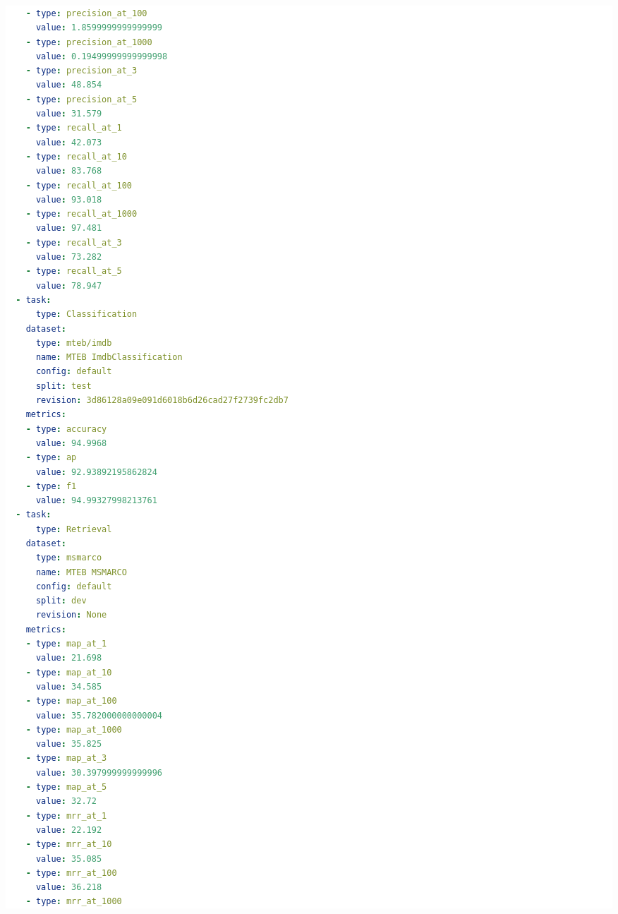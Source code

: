 ```yaml
    - type: precision_at_100
      value: 1.8599999999999999
    - type: precision_at_1000
      value: 0.19499999999999998
    - type: precision_at_3
      value: 48.854
    - type: precision_at_5
      value: 31.579
    - type: recall_at_1
      value: 42.073
    - type: recall_at_10
      value: 83.768
    - type: recall_at_100
      value: 93.018
    - type: recall_at_1000
      value: 97.481
    - type: recall_at_3
      value: 73.282
    - type: recall_at_5
      value: 78.947
  - task:
      type: Classification
    dataset:
      type: mteb/imdb
      name: MTEB ImdbClassification
      config: default
      split: test
      revision: 3d86128a09e091d6018b6d26cad27f2739fc2db7
    metrics:
    - type: accuracy
      value: 94.9968
    - type: ap
      value: 92.93892195862824
    - type: f1
      value: 94.99327998213761
  - task:
      type: Retrieval
    dataset:
      type: msmarco
      name: MTEB MSMARCO
      config: default
      split: dev
      revision: None
    metrics:
    - type: map_at_1
      value: 21.698
    - type: map_at_10
      value: 34.585
    - type: map_at_100
      value: 35.782000000000004
    - type: map_at_1000
      value: 35.825
    - type: map_at_3
      value: 30.397999999999996
    - type: map_at_5
      value: 32.72
    - type: mrr_at_1
      value: 22.192
    - type: mrr_at_10
      value: 35.085
    - type: mrr_at_100
      value: 36.218
    - type: mrr_at_1000
```